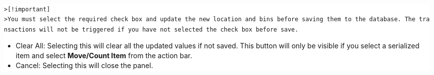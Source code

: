     >[!important]
    >You must select the required check box and update the new location and bins before saving them to the database. The transactions will not be triggered if you have not selected the check box before save.

-   Clear All: Selecting this will clear all the updated values if not saved. This button will only be visible if you select a serialized item and select **Move/Count Item** from the action bar.
-   Cancel: Selecting this will close the panel.

